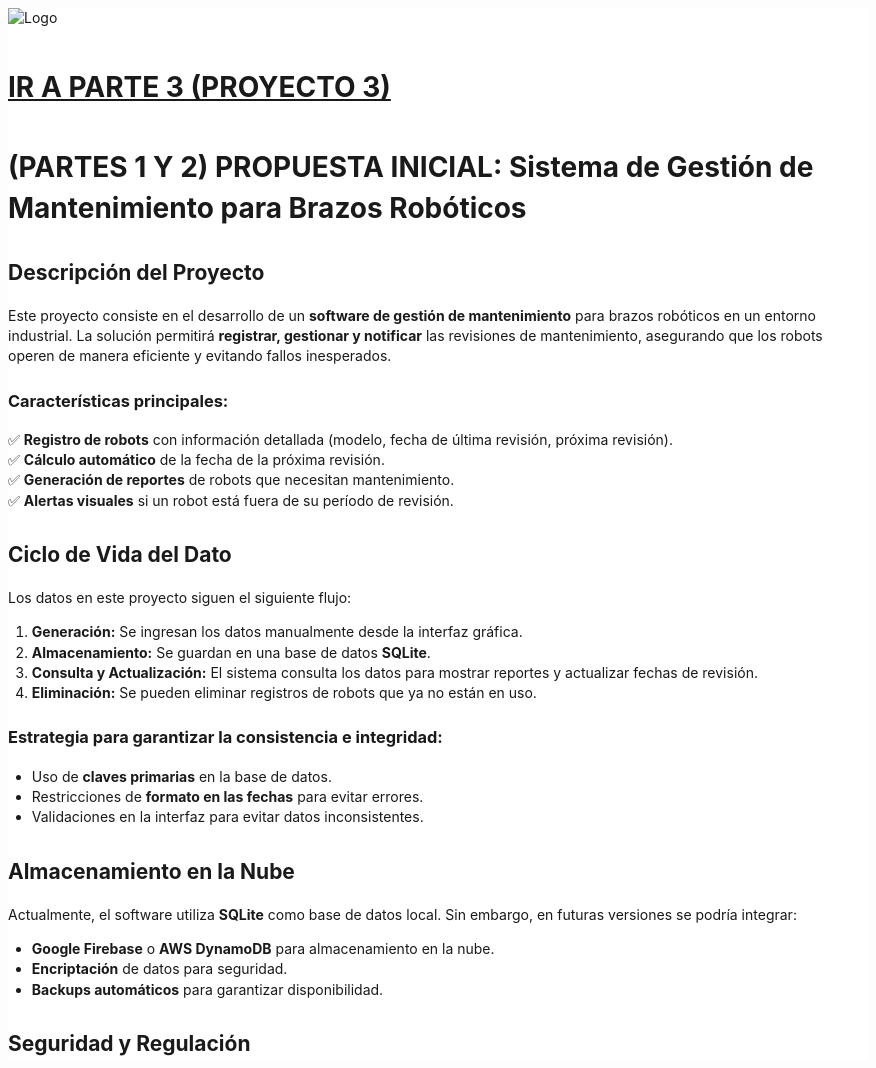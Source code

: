 ![Logo](https://github.com/user-attachments/assets/d9ade3e4-6a34-43e0-af88-d5cb74ddffd0)

# [IR A PARTE 3 (PROYECTO 3)](#proyecto-3-un-código-abierto-para-la-transformación-digital)

# (PARTES 1 Y 2) PROPUESTA INICIAL: Sistema de Gestión de Mantenimiento para Brazos Robóticos

## Descripción del Proyecto

Este proyecto consiste en el desarrollo de un **software de gestión de mantenimiento** para brazos robóticos en un entorno industrial. La solución permitirá **registrar, gestionar y notificar** las revisiones de mantenimiento, asegurando que los robots operen de manera eficiente y evitando fallos inesperados. 

### Características principales:
✅ **Registro de robots** con información detallada (modelo, fecha de última revisión, próxima revisión).  
✅ **Cálculo automático** de la fecha de la próxima revisión.  
✅ **Generación de reportes** de robots que necesitan mantenimiento.  
✅ **Alertas visuales** si un robot está fuera de su período de revisión.  

## Ciclo de Vida del Dato

Los datos en este proyecto siguen el siguiente flujo:
1. **Generación:** Se ingresan los datos manualmente desde la interfaz gráfica.
2. **Almacenamiento:** Se guardan en una base de datos **SQLite**.
3. **Consulta y Actualización:** El sistema consulta los datos para mostrar reportes y actualizar fechas de revisión.
4. **Eliminación:** Se pueden eliminar registros de robots que ya no están en uso.

### Estrategia para garantizar la consistencia e integridad:
- Uso de **claves primarias** en la base de datos.
- Restricciones de **formato en las fechas** para evitar errores.
- Validaciones en la interfaz para evitar datos inconsistentes.

## Almacenamiento en la Nube

Actualmente, el software utiliza **SQLite** como base de datos local. Sin embargo, en futuras versiones se podría integrar:
- **Google Firebase** o **AWS DynamoDB** para almacenamiento en la nube.
- **Encriptación** de datos para seguridad.
- **Backups automáticos** para garantizar disponibilidad.

## Seguridad y Regulación
